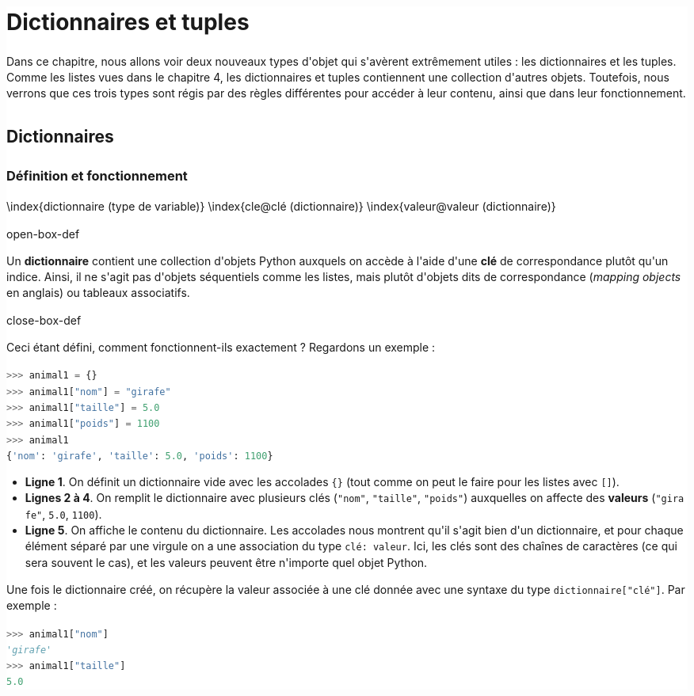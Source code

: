 # Dictionnaires et tuples

Dans ce chapitre, nous allons voir deux nouveaux types d'objet qui s'avèrent extrêmement utiles : les dictionnaires et les tuples. Comme les listes vues dans le chapitre 4, les dictionnaires et tuples contiennent une collection d'autres objets. Toutefois, nous verrons que ces trois types sont régis par des règles différentes pour accéder à leur contenu, ainsi que dans leur fonctionnement.

## Dictionnaires

### Définition et fonctionnement

\index{dictionnaire (type de variable)}
\index{cle@clé (dictionnaire)}
\index{valeur@valeur (dictionnaire)}

open-box-def

Un **dictionnaire** contient une collection d'objets Python auxquels on accède à l'aide d'une **clé** de correspondance plutôt qu'un indice. Ainsi, il ne s'agit pas d'objets séquentiels comme les listes, mais plutôt d'objets dits de correspondance (*mapping objects* en anglais) ou tableaux associatifs.

close-box-def

Ceci étant défini, comment fonctionnent-ils exactement ? Regardons un exemple :

```python
>>> animal1 = {}
>>> animal1["nom"] = "girafe"
>>> animal1["taille"] = 5.0
>>> animal1["poids"] = 1100
>>> animal1
{'nom': 'girafe', 'taille': 5.0, 'poids': 1100}
```

- **Ligne 1**. On définit un dictionnaire vide avec les accolades `{}` (tout comme on peut le faire pour les listes avec `[]`).
- **Lignes 2 à 4**. On remplit le dictionnaire avec plusieurs clés (`"nom"`, `"taille"`, `"poids"`) auxquelles on affecte des **valeurs** (`"girafe"`, `5.0`, `1100`). 
- **Ligne 5**. On affiche le contenu du dictionnaire. Les accolades nous montrent qu'il s'agit bien d'un dictionnaire, et pour chaque élément séparé par une virgule on a une association du type `clé: valeur`. Ici, les clés sont des chaînes de caractères (ce qui sera souvent le cas), et les valeurs peuvent être n'importe quel objet Python.

Une fois le dictionnaire créé, on récupère la valeur associée à une clé donnée avec une syntaxe du type `dictionnaire["clé"]`. Par exemple :

```python
>>> animal1["nom"]
'girafe'
>>> animal1["taille"]
5.0
```
